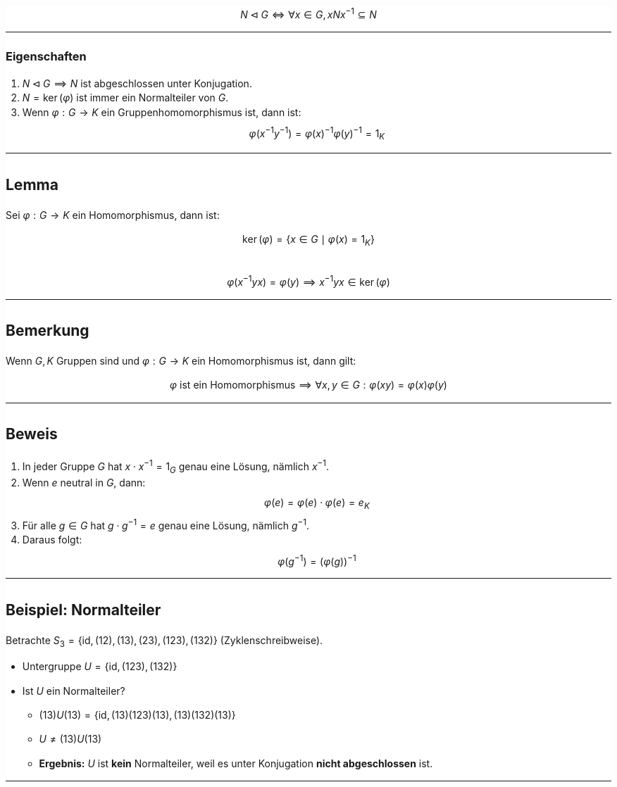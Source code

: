 $$ N \triangleleft G \iff \forall x \in G, \, xNx^{-1} \subseteq N $$  

---

### Eigenschaften

1. $N \triangleleft G \implies N$ ist abgeschlossen unter Konjugation.  
2. $N = \ker(\varphi)$ ist immer ein Normalteiler von $G$.  
3. Wenn $\varphi: G \to K$ ein Gruppenhomomorphismus ist, dann ist:  
   $$ \varphi(x^{-1}y^{-1}) = \varphi(x)^{-1} \varphi(y)^{-1} = 1_K $$  

---

## Lemma

Sei $\varphi: G \to K$ ein Homomorphismus, dann ist:  

$$ \ker(\varphi) = \{x \in G \mid \varphi(x) = 1_K\} $$  
$$ \varphi(x^{-1} y x) = \varphi(y) \implies x^{-1} y x \in \ker(\varphi) $$  

---

## Bemerkung

Wenn $G, K$ Gruppen sind und $\varphi: G \to K$ ein Homomorphismus ist, dann gilt:  

$$ \varphi \text{ ist ein Homomorphismus} \implies \forall x, y \in G: \varphi(xy) = \varphi(x) \varphi(y) $$  

---

## Beweis

1. In jeder Gruppe $G$ hat $x \cdot x^{-1} = 1_G$ genau eine Lösung, nämlich $x^{-1}$.  
2. Wenn $e$ neutral in $G$, dann:  
   $$ \varphi(e) = \varphi(e) \cdot \varphi(e) = e_K $$  
3. Für alle $g \in G$ hat $g \cdot g^{-1} = e$ genau eine Lösung, nämlich $g^{-1}$.  
4. Daraus folgt:  
   $$ \varphi(g^{-1}) = (\varphi(g))^{-1} $$  

---

## Beispiel: Normalteiler

Betrachte $S_3 = \{\text{id}, (12), (13), (23), (123), (132)\}$ (Zyklenschreibweise).  

- Untergruppe $U = \{\text{id}, (123), (132)\}$  

- Ist $U$ ein Normalteiler?  

  - $(13)U(13) = \{\text{id}, (13)(123)(13), (13)(132)(13)\}$  
  - $U \neq (13)U(13)$  

  - **Ergebnis:** $U$ ist **kein** Normalteiler, weil es unter Konjugation **nicht abgeschlossen** ist.  

---